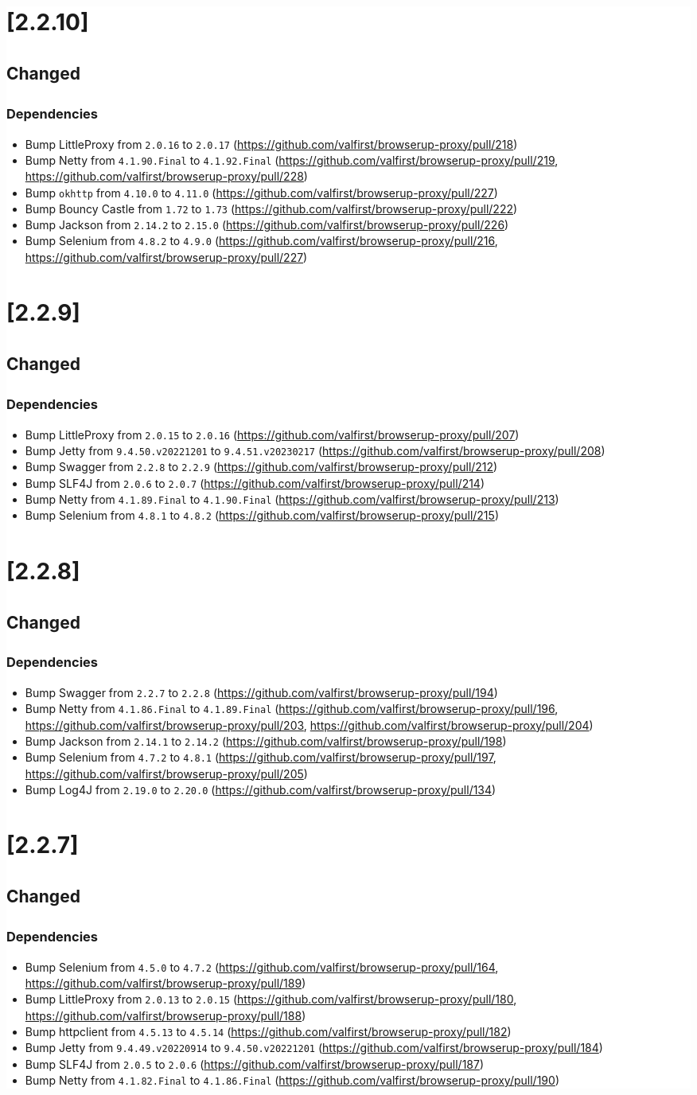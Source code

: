 # [2.2.10]
## Changed
### Dependencies
- Bump LittleProxy from `2.0.16` to `2.0.17` (https://github.com/valfirst/browserup-proxy/pull/218)
- Bump Netty from `4.1.90.Final` to `4.1.92.Final` (https://github.com/valfirst/browserup-proxy/pull/219, https://github.com/valfirst/browserup-proxy/pull/228)
- Bump `okhttp` from `4.10.0` to `4.11.0` (https://github.com/valfirst/browserup-proxy/pull/227)
- Bump Bouncy Castle from `1.72` to `1.73` (https://github.com/valfirst/browserup-proxy/pull/222)
- Bump Jackson from `2.14.2` to `2.15.0` (https://github.com/valfirst/browserup-proxy/pull/226)
- Bump Selenium from `4.8.2` to `4.9.0` (https://github.com/valfirst/browserup-proxy/pull/216, https://github.com/valfirst/browserup-proxy/pull/227)

# [2.2.9]
## Changed
### Dependencies
- Bump LittleProxy from `2.0.15` to `2.0.16` (https://github.com/valfirst/browserup-proxy/pull/207)
- Bump Jetty from `9.4.50.v20221201` to `9.4.51.v20230217` (https://github.com/valfirst/browserup-proxy/pull/208)
- Bump Swagger from `2.2.8` to `2.2.9` (https://github.com/valfirst/browserup-proxy/pull/212)
- Bump SLF4J from `2.0.6` to `2.0.7` (https://github.com/valfirst/browserup-proxy/pull/214)
- Bump Netty from `4.1.89.Final` to `4.1.90.Final` (https://github.com/valfirst/browserup-proxy/pull/213)
- Bump Selenium from `4.8.1` to `4.8.2` (https://github.com/valfirst/browserup-proxy/pull/215)

# [2.2.8]
## Changed
### Dependencies
- Bump Swagger from `2.2.7` to `2.2.8` (https://github.com/valfirst/browserup-proxy/pull/194)
- Bump Netty from `4.1.86.Final` to `4.1.89.Final` (https://github.com/valfirst/browserup-proxy/pull/196, https://github.com/valfirst/browserup-proxy/pull/203, https://github.com/valfirst/browserup-proxy/pull/204)
- Bump Jackson from `2.14.1` to `2.14.2` (https://github.com/valfirst/browserup-proxy/pull/198)
- Bump Selenium from `4.7.2` to `4.8.1` (https://github.com/valfirst/browserup-proxy/pull/197, https://github.com/valfirst/browserup-proxy/pull/205)
- Bump Log4J from `2.19.0` to `2.20.0` (https://github.com/valfirst/browserup-proxy/pull/134)

# [2.2.7]
## Changed
### Dependencies
- Bump Selenium from `4.5.0` to `4.7.2` (https://github.com/valfirst/browserup-proxy/pull/164, https://github.com/valfirst/browserup-proxy/pull/189)
- Bump LittleProxy from `2.0.13` to `2.0.15` (https://github.com/valfirst/browserup-proxy/pull/180, https://github.com/valfirst/browserup-proxy/pull/188)
- Bump httpclient from `4.5.13` to `4.5.14` (https://github.com/valfirst/browserup-proxy/pull/182)
- Bump Jetty from `9.4.49.v20220914` to `9.4.50.v20221201` (https://github.com/valfirst/browserup-proxy/pull/184)
- Bump SLF4J from `2.0.5` to `2.0.6` (https://github.com/valfirst/browserup-proxy/pull/187)
- Bump Netty from `4.1.82.Final` to `4.1.86.Final` (https://github.com/valfirst/browserup-proxy/pull/190)
